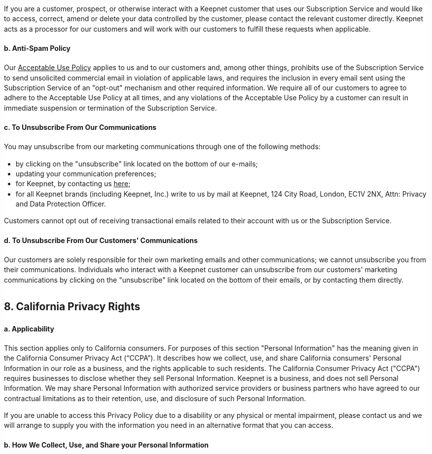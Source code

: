 If you are a customer, prospect, or otherwise interact with a Keepnet customer that uses our Subscription Service and would like to access, correct, amend or delete your data controlled by the customer, please contact the relevant customer directly. Keepnet acts as a processor for our customers and will work with our customers to fulfill these requests when applicable.

#### b. Anti-Spam Policy&#x20;

Our [Acceptable Use Policy](../../for-customers/acceptable-use-policy.md) applies to us and to our customers and, among other things, prohibits use of the Subscription Service to send unsolicited commercial email in violation of applicable laws, and requires the inclusion in every email sent using the Subscription Service of an "opt-out" mechanism and other required information. We require all of our customers to agree to adhere to the Acceptable Use Policy at all times, and any violations of the Acceptable Use Policy by a customer can result in immediate suspension or termination of the Subscription Service.

#### c. To Unsubscribe From Our Communications&#x20;

You may unsubscribe from our marketing communications through one of the following methods:

* by clicking on the "unsubscribe" link located on the bottom of our e-mails;
* updating your communication preferences;
* for Keepnet, by contacting us [here](https://support.keepnetlabs.com/portal/en/home);
* for all Keepnet brands (including Keepnet, Inc.) write to us by mail at Keepnet, 124 City Road, London, EC1V 2NX, Attn: Privacy and Data Protection Officer.

Customers cannot opt out of receiving transactional emails related to their account with us or the Subscription Service.&#x20;

#### d. To Unsubscribe From Our Customers' Communications&#x20;

Our customers are solely responsible for their own marketing emails and other communications; we cannot unsubscribe you from their communications. Individuals who interact with a Keepnet customer can unsubscribe from our customers' marketing communications by clicking on the "unsubscribe" link located on the bottom of their emails, or by contacting them directly.

## 8. California Privacy Rights

#### a. Applicability&#x20;

This section applies only to California consumers. For purposes of this section "Personal Information" has the meaning given in the California Consumer Privacy Act (“CCPA”). It describes how we collect, use, and share California consumers' Personal Information in our role as a business, and the rights applicable to such residents. The California Consumer Privacy Act ("CCPA") requires businesses to disclose whether they sell Personal Information. Keepnet is a business, and does not sell Personal Information. We may share Personal Information with authorized service providers or business partners who have agreed to our contractual limitations as to their retention, use, and disclosure of such Personal Information.&#x20;

If you are unable to access this Privacy Policy due to a disability or any physical or mental impairment, please contact us and we will arrange to supply you with the information you need in an alternative format that you can access.

#### b. How We Collect, Use, and Share your Personal Information&#x20;
